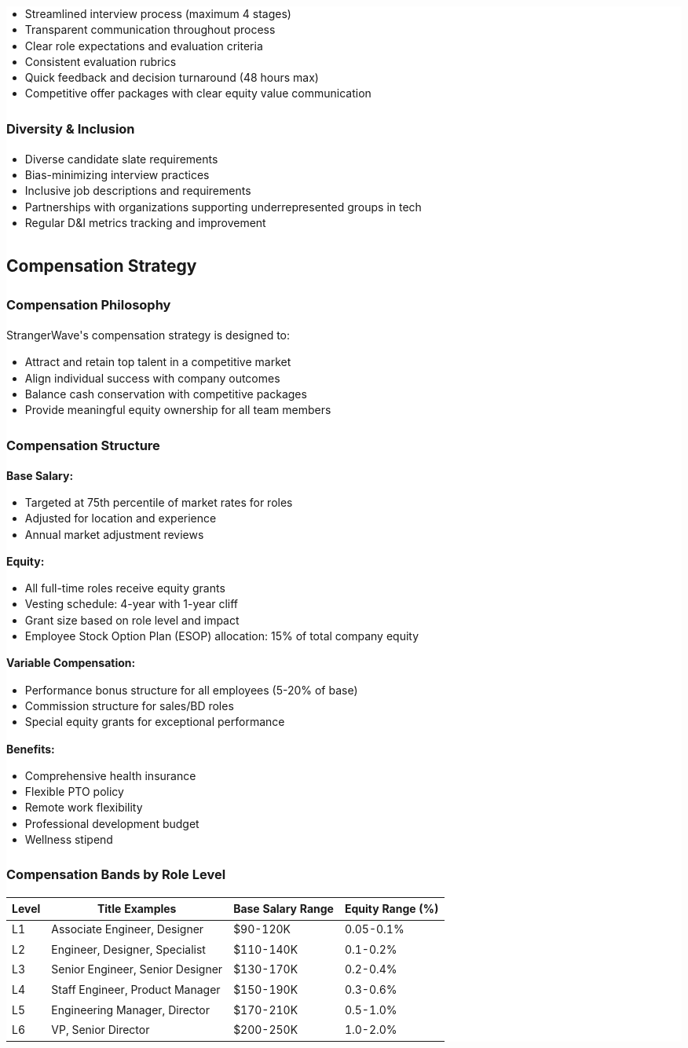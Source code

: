 - Streamlined interview process (maximum 4 stages)
- Transparent communication throughout process
- Clear role expectations and evaluation criteria
- Consistent evaluation rubrics
- Quick feedback and decision turnaround (48 hours max)
- Competitive offer packages with clear equity value communication

### Diversity & Inclusion

- Diverse candidate slate requirements
- Bias-minimizing interview practices
- Inclusive job descriptions and requirements
- Partnerships with organizations supporting underrepresented groups in tech
- Regular D&I metrics tracking and improvement

## Compensation Strategy

### Compensation Philosophy

StrangerWave's compensation strategy is designed to:
- Attract and retain top talent in a competitive market
- Align individual success with company outcomes
- Balance cash conservation with competitive packages
- Provide meaningful equity ownership for all team members

### Compensation Structure

**Base Salary:**
- Targeted at 75th percentile of market rates for roles
- Adjusted for location and experience
- Annual market adjustment reviews

**Equity:**
- All full-time roles receive equity grants
- Vesting schedule: 4-year with 1-year cliff
- Grant size based on role level and impact
- Employee Stock Option Plan (ESOP) allocation: 15% of total company equity

**Variable Compensation:**
- Performance bonus structure for all employees (5-20% of base)
- Commission structure for sales/BD roles
- Special equity grants for exceptional performance

**Benefits:**
- Comprehensive health insurance
- Flexible PTO policy
- Remote work flexibility
- Professional development budget
- Wellness stipend

### Compensation Bands by Role Level

| Level | Title Examples | Base Salary Range | Equity Range (%) |
|-------|----------------|-------------------|------------------|
| L1 | Associate Engineer, Designer | $90-120K | 0.05-0.1% |
| L2 | Engineer, Designer, Specialist | $110-140K | 0.1-0.2% |
| L3 | Senior Engineer, Senior Designer | $130-170K | 0.2-0.4% |
| L4 | Staff Engineer, Product Manager | $150-190K | 0.3-0.6% |
| L5 | Engineering Manager, Director | $170-210K | 0.5-1.0% |
| L6 | VP, Senior Director | $200-250K | 1.0-2.0% |